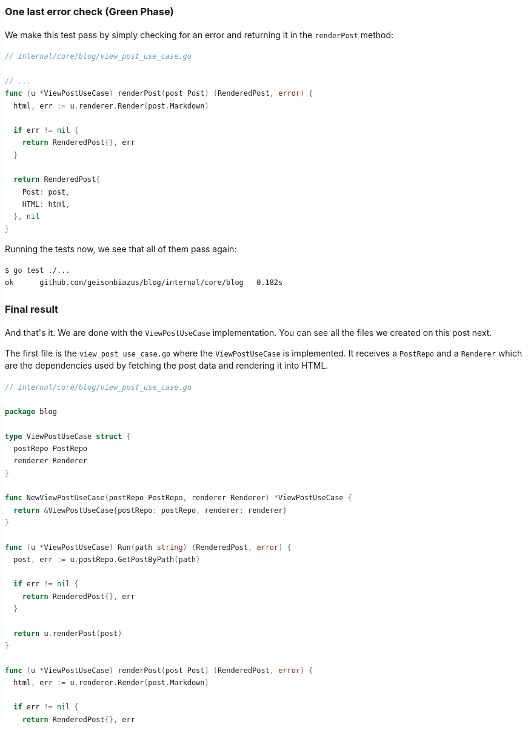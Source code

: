 ### One last error check (Green Phase)

We make this test pass by simply checking for an error and returning it in the `renderPost` method:

```go
// internal/core/blog/view_post_use_case.go

// ...
func (u *ViewPostUseCase) renderPost(post Post) (RenderedPost, error) {
  html, err := u.renderer.Render(post.Markdown)

  if err != nil {
    return RenderedPost{}, err
  }

  return RenderedPost{
    Post: post,
    HTML: html,
  }, nil
}
```

Running the tests now, we see that all of them pass again:

```sh
$ go test ./...
ok      github.com/geisonbiazus/blog/internal/core/blog   0.182s
```

### Final result

And that's it. We are done with the `ViewPostUseCase` implementation. You can see all the files we created on this post next.

The first file is the `view_post_use_case.go` where the `ViewPostUseCase` is implemented. It receives a `PostRepo` and a `Renderer` which are the dependencies used by fetching the post data and rendering it into HTML.

```go
// internal/core/blog/view_post_use_case.go

package blog

type ViewPostUseCase struct {
  postRepo PostRepo
  renderer Renderer
}

func NewViewPostUseCase(postRepo PostRepo, renderer Renderer) *ViewPostUseCase {
  return &ViewPostUseCase{postRepo: postRepo, renderer: renderer}
}

func (u *ViewPostUseCase) Run(path string) (RenderedPost, error) {
  post, err := u.postRepo.GetPostByPath(path)

  if err != nil {
    return RenderedPost{}, err
  }

  return u.renderPost(post)
}

func (u *ViewPostUseCase) renderPost(post Post) (RenderedPost, error) {
  html, err := u.renderer.Render(post.Markdown)

  if err != nil {
    return RenderedPost{}, err
```